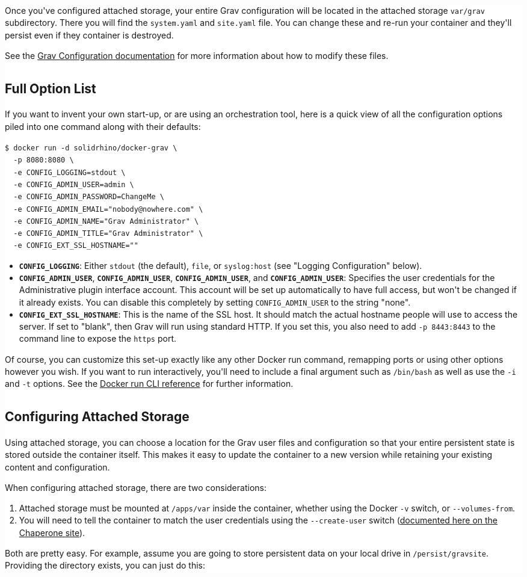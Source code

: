 Once you've configured attached storage, your entire Grav configuration will be located in the attached storage `var/grav` subdirectory.   There you will find the `system.yaml` and `site.yaml` file.  You can change these and re-run your container and they'll persist even if they container is destroyed.

See the [Grav Configuration documentation](http://learn.getgrav.org/basics/grav-configuration) for more information about how to modify these files.
        
## Full Option List

If you want to invent your own start-up, or are using an orchestration tool, here is a quick view of all the configuration options piled into one command along with their defaults:

    $ docker run -d solidrhino/docker-grav \
      -p 8080:8080 \
      -e CONFIG_LOGGING=stdout \
      -e CONFIG_ADMIN_USER=admin \
      -e CONFIG_ADMIN_PASSWORD=ChangeMe \
      -e CONFIG_ADMIN_EMAIL="nobody@nowhere.com" \
      -e CONFIG_ADMIN_NAME="Grav Administrator" \
      -e CONFIG_ADMIN_TITLE="Grav Administrator" \
      -e CONFIG_EXT_SSL_HOSTNAME=""

* **`CONFIG_LOGGING`**: Either `stdout` (the default), `file`, or `syslog:host` (see "Logging Configuration" below).
* **`CONFIG_ADMIN_USER`**, **`CONFIG_ADMIN_USER`**, **`CONFIG_ADMIN_USER`**, and **`CONFIG_ADMIN_USER`**: Specifies the user credentials for the Administrative plugin interface account.  This account will be set up automatically to have full access, but won't be changed if it already exists.   You can disable this completely by setting `CONFIG_ADMIN_USER` to the string "none".
* **`CONFIG_EXT_SSL_HOSTNAME`**: This is the name of the SSL host.  It should match the actual hostname people will use to access the server.  If set to "blank", then Grav will run using standard HTTP.  If you set this, you also need to add `-p 8443:8443` to the command line to expose the `https` port.

Of course, you can customize this set-up exactly like any other Docker run command, remapping ports or using other options however you wish.   If you want to run interactively, you'll  need to include a final argument such as `/bin/bash` as well as use the `-i` and `-t` options.  See the [Docker run CLI reference](https://docs.docker.com/reference/commandline/run/) for further information.

## Configuring Attached Storage

Using attached storage, you can choose a location for the Grav user files and configuration so that your entire persistent state is stored outside the container itself.  This makes it easy to update the container to a new version while retaining your existing content and configuration.

When configuring attached storage, there are two considerations:

1.  Attached storage must be mounted at `/apps/var` inside the container, whether using the Docker `-v` switch, or `--volumes-from`.
2. You will need to tell the container to match the user credentials using the `--create-user` switch ([documented here on the Chaperone site](http://garywiz.github.io/chaperone/ref/command-line.html#option-create-user)).

Both are pretty easy.  For example, assume you are going to store persistent data on your local drive in `/persist/gravsite`.   Providing the directory exists, you can just do this:
